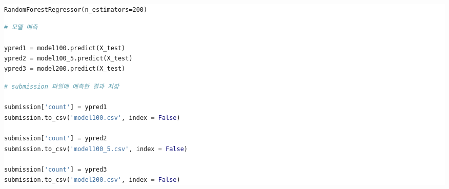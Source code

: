 


    RandomForestRegressor(n_estimators=200)




```python
# 모델 예측

ypred1 = model100.predict(X_test)
ypred2 = model100_5.predict(X_test)
ypred3 = model200.predict(X_test)
```


```python
# submission 파일에 예측한 결과 저장

submission['count'] = ypred1
submission.to_csv('model100.csv', index = False)

submission['count'] = ypred2
submission.to_csv('model100_5.csv', index = False)

submission['count'] = ypred3
submission.to_csv('model200.csv', index = False)
```
